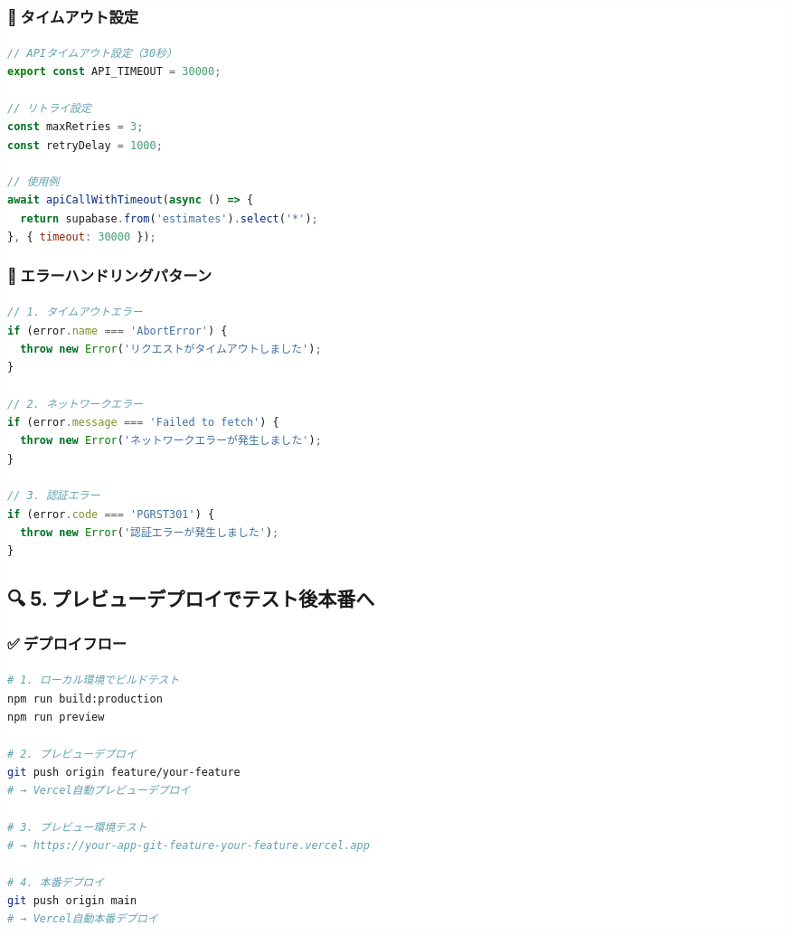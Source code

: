 ### 🔧 タイムアウト設定
```javascript
// APIタイムアウト設定（30秒）
export const API_TIMEOUT = 30000;

// リトライ設定
const maxRetries = 3;
const retryDelay = 1000;

// 使用例
await apiCallWithTimeout(async () => {
  return supabase.from('estimates').select('*');
}, { timeout: 30000 });
```

### 🚨 エラーハンドリングパターン
```javascript
// 1. タイムアウトエラー
if (error.name === 'AbortError') {
  throw new Error('リクエストがタイムアウトしました');
}

// 2. ネットワークエラー
if (error.message === 'Failed to fetch') {
  throw new Error('ネットワークエラーが発生しました');
}

// 3. 認証エラー
if (error.code === 'PGRST301') {
  throw new Error('認証エラーが発生しました');
}
```

## 🔍 5. プレビューデプロイでテスト後本番へ

### ✅ デプロイフロー
```bash
# 1. ローカル環境でビルドテスト
npm run build:production
npm run preview

# 2. プレビューデプロイ
git push origin feature/your-feature
# → Vercel自動プレビューデプロイ

# 3. プレビュー環境テスト
# → https://your-app-git-feature-your-feature.vercel.app

# 4. 本番デプロイ
git push origin main
# → Vercel自動本番デプロイ
```
